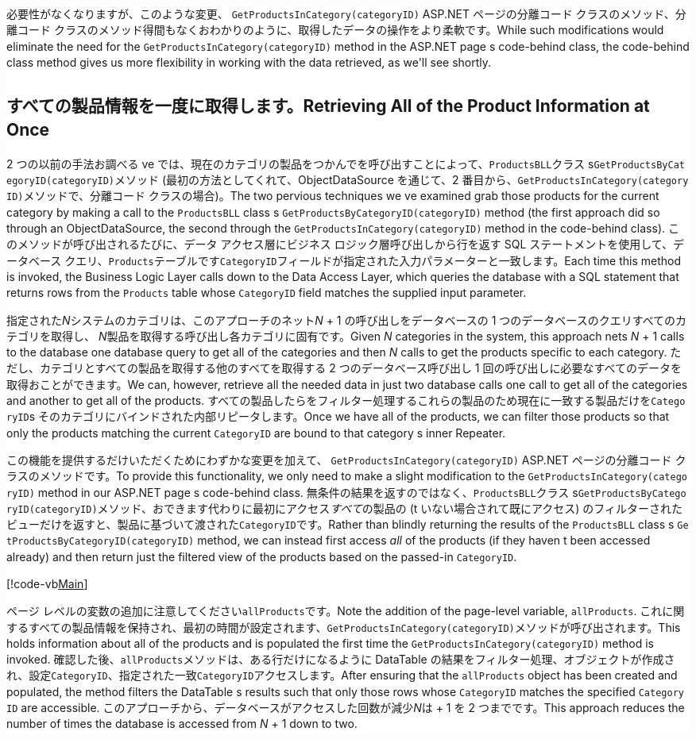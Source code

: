 
<span data-ttu-id="920e3-198">必要性がなくなりますが、このような変更、 `GetProductsInCategory(categoryID)` ASP.NET ページの分離コード クラスのメソッド、分離コード クラスのメソッド得間もなくおわかりのように、取得したデータの操作をより柔軟です。</span><span class="sxs-lookup"><span data-stu-id="920e3-198">While such modifications would eliminate the need for the `GetProductsInCategory(categoryID)` method in the ASP.NET page s code-behind class, the code-behind class method gives us more flexibility in working with the data retrieved, as we'll see shortly.</span></span>

## <a name="retrieving-all-of-the-product-information-at-once"></a><span data-ttu-id="920e3-199">すべての製品情報を一度に取得します。</span><span class="sxs-lookup"><span data-stu-id="920e3-199">Retrieving All of the Product Information at Once</span></span>

<span data-ttu-id="920e3-200">2 つの以前の手法お調べる ve では、現在のカテゴリの製品をつかんでを呼び出すことによって、`ProductsBLL`クラス s`GetProductsByCategoryID(categoryID)`メソッド (最初の方法としてくれて、ObjectDataSource を通じて、2 番目から、`GetProductsInCategory(categoryID)`メソッドで、分離コード クラスの場合)。</span><span class="sxs-lookup"><span data-stu-id="920e3-200">The two pervious techniques we ve examined grab those products for the current category by making a call to the `ProductsBLL` class s `GetProductsByCategoryID(categoryID)` method (the first approach did so through an ObjectDataSource, the second through the `GetProductsInCategory(categoryID)` method in the code-behind class).</span></span> <span data-ttu-id="920e3-201">このメソッドが呼び出されるたびに、データ アクセス層にビジネス ロジック層呼び出しから行を返す SQL ステートメントを使用して、データベース クエリ、`Products`テーブルです`CategoryID`フィールドが指定された入力パラメーターと一致します。</span><span class="sxs-lookup"><span data-stu-id="920e3-201">Each time this method is invoked, the Business Logic Layer calls down to the Data Access Layer, which queries the database with a SQL statement that returns rows from the `Products` table whose `CategoryID` field matches the supplied input parameter.</span></span>

<span data-ttu-id="920e3-202">指定された*N*システムのカテゴリは、このアプローチのネット*N* + 1 の呼び出しをデータベースの 1 つのデータベースのクエリすべてのカテゴリを取得し、 *N*製品を取得する呼び出し各カテゴリに固有です。</span><span class="sxs-lookup"><span data-stu-id="920e3-202">Given *N* categories in the system, this approach nets *N* + 1 calls to the database one database query to get all of the categories and then *N* calls to get the products specific to each category.</span></span> <span data-ttu-id="920e3-203">ただし、カテゴリとすべての製品を取得する他のすべてを取得する 2 つのデータベース呼び出し 1 回の呼び出しに必要なすべてのデータを取得おことができます。</span><span class="sxs-lookup"><span data-stu-id="920e3-203">We can, however, retrieve all the needed data in just two database calls one call to get all of the categories and another to get all of the products.</span></span> <span data-ttu-id="920e3-204">すべての製品したらをフィルター処理するこれらの製品のため現在に一致する製品だけを`CategoryID`s そのカテゴリにバインドされた内部リピータします。</span><span class="sxs-lookup"><span data-stu-id="920e3-204">Once we have all of the products, we can filter those products so that only the products matching the current `CategoryID` are bound to that category s inner Repeater.</span></span>

<span data-ttu-id="920e3-205">この機能を提供するだけいただくためにわずかな変更を加えて、 `GetProductsInCategory(categoryID)` ASP.NET ページの分離コード クラスのメソッドです。</span><span class="sxs-lookup"><span data-stu-id="920e3-205">To provide this functionality, we only need to make a slight modification to the `GetProductsInCategory(categoryID)` method in our ASP.NET page s code-behind class.</span></span> <span data-ttu-id="920e3-206">無条件の結果を返すのではなく、`ProductsBLL`クラス s`GetProductsByCategoryID(categoryID)`メソッド、おできます代わりに最初にアクセス*すべて*の製品の (t いない場合されて既にアクセス) のフィルターされたビューだけを返すと、製品に基づいて渡された`CategoryID`です。</span><span class="sxs-lookup"><span data-stu-id="920e3-206">Rather than blindly returning the results of the `ProductsBLL` class s `GetProductsByCategoryID(categoryID)` method, we can instead first access *all* of the products (if they haven t been accessed already) and then return just the filtered view of the products based on the passed-in `CategoryID`.</span></span>


[!code-vb[Main](nested-data-web-controls-vb/samples/sample8.vb)]

<span data-ttu-id="920e3-207">ページ レベルの変数の追加に注意してください`allProducts`です。</span><span class="sxs-lookup"><span data-stu-id="920e3-207">Note the addition of the page-level variable, `allProducts`.</span></span> <span data-ttu-id="920e3-208">これに関するすべての製品情報を保持され、最初の時間が設定されます、`GetProductsInCategory(categoryID)`メソッドが呼び出されます。</span><span class="sxs-lookup"><span data-stu-id="920e3-208">This holds information about all of the products and is populated the first time the `GetProductsInCategory(categoryID)` method is invoked.</span></span> <span data-ttu-id="920e3-209">確認した後、`allProducts`メソッドは、ある行だけになるように DataTable の結果をフィルター処理、オブジェクトが作成され、設定`CategoryID`、指定された一致`CategoryID`アクセスします。</span><span class="sxs-lookup"><span data-stu-id="920e3-209">After ensuring that the `allProducts` object has been created and populated, the method filters the DataTable s results such that only those rows whose `CategoryID` matches the specified `CategoryID` are accessible.</span></span> <span data-ttu-id="920e3-210">このアプローチから、データベースがアクセスした回数が減少*N*は + 1 を 2 つまでです。</span><span class="sxs-lookup"><span data-stu-id="920e3-210">This approach reduces the number of times the database is accessed from *N* + 1 down to two.</span></span>
